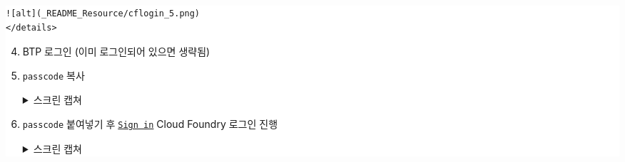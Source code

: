     ![alt](_README_Resource/cflogin_5.png)
    </details>
4. BTP 로그인 (이미 로그인되어 있으면 생략됨)
5. `passcode` 복사
    <details>
    <summary>스크린 캡쳐</summary>

    ![alt](_README_Resource/cflogin_6.png)
    </details>
6. `passcode` 붙여넣기 후 <u>`Sign in`</u> Cloud Foundry 로그인 진행
    <details>
    <summary>스크린 캡쳐</summary>
